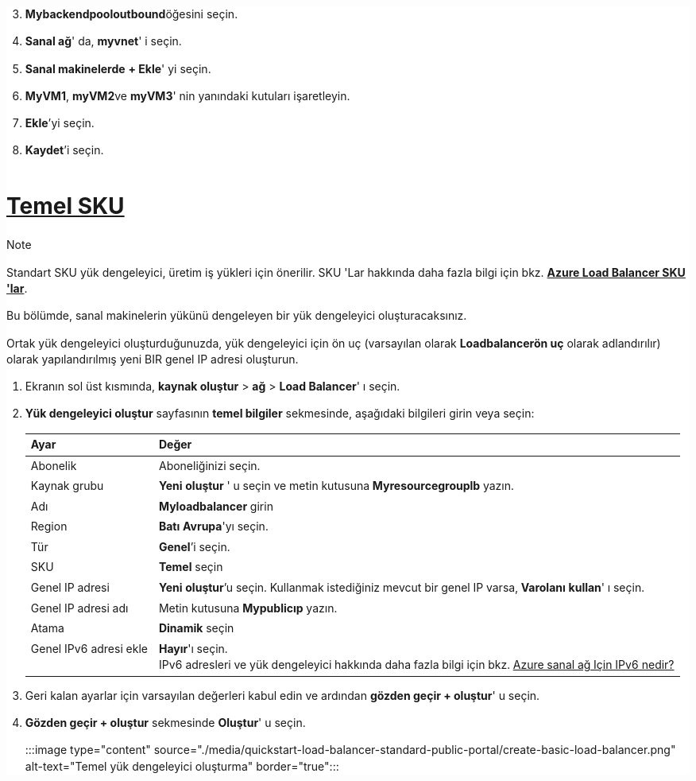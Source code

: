 3. **Mybackendpooloutbound**öğesini seçin.

4. **Sanal ağ**' da, **myvnet**' i seçin.

5. **Sanal makinelerde** **+ Ekle**' yi seçin.

6. **MyVM1**, **myVM2**ve **myVM3**' nin yanındaki kutuları işaretleyin. 

7. **Ekle**’yi seçin.

8. **Kaydet**’i seçin.

# <a name="basic-sku"></a>[**Temel SKU**](#tab/option-1-create-load-balancer-basic)

>[!NOTE]
>Standart SKU yük dengeleyici, üretim iş yükleri için önerilir.  SKU 'Lar hakkında daha fazla bilgi için bkz. **[Azure Load Balancer SKU 'lar](skus.md)**.

Bu bölümde, sanal makinelerin yükünü dengeleyen bir yük dengeleyici oluşturacaksınız. 

Ortak yük dengeleyici oluşturduğunuzda, yük dengeleyici için ön uç (varsayılan olarak **Loadbalancerön uç** olarak adlandırılır) olarak yapılandırılmış yeni BIR genel IP adresi oluşturun.

1. Ekranın sol üst kısmında, **kaynak oluştur**  >  **ağ**  >  **Load Balancer**' ı seçin.

2. **Yük dengeleyici oluştur** sayfasının **temel bilgiler** sekmesinde, aşağıdaki bilgileri girin veya seçin: 

    | Ayar                 | Değer                                              |
    | ---                     | ---                                                |
    | Abonelik               | Aboneliğinizi seçin.    |    
    | Kaynak grubu         | **Yeni oluştur** ' u seçin ve metin kutusuna **Myresourcegrouplb** yazın.|
    | Adı                   | **Myloadbalancer** girin                                   |
    | Region         | **Batı Avrupa**'yı seçin.                                        |
    | Tür          | **Genel**’i seçin.                                        |
    | SKU           | **Temel** seçin |
    | Genel IP adresi | **Yeni oluştur**’u seçin. Kullanmak istediğiniz mevcut bir genel IP varsa, **Varolanı kullan**' ı seçin. |
    | Genel IP adresi adı | Metin kutusuna **Mypublicıp** yazın.|
    | Atama | **Dinamik** seçin |
    | Genel IPv6 adresi ekle | **Hayır**'ı seçin. </br> IPv6 adresleri ve yük dengeleyici hakkında daha fazla bilgi için bkz. [Azure sanal ağ Için IPv6 nedir?](https://docs.microsoft.com/azure/virtual-network/ipv6-overview)  |

3. Geri kalan ayarlar için varsayılan değerleri kabul edin ve ardından **gözden geçir + oluştur**' u seçin.

4. **Gözden geçir + oluştur** sekmesinde **Oluştur**' u seçin.   

    :::image type="content" source="./media/quickstart-load-balancer-standard-public-portal/create-basic-load-balancer.png" alt-text="Temel yük dengeleyici oluşturma" border="true":::
